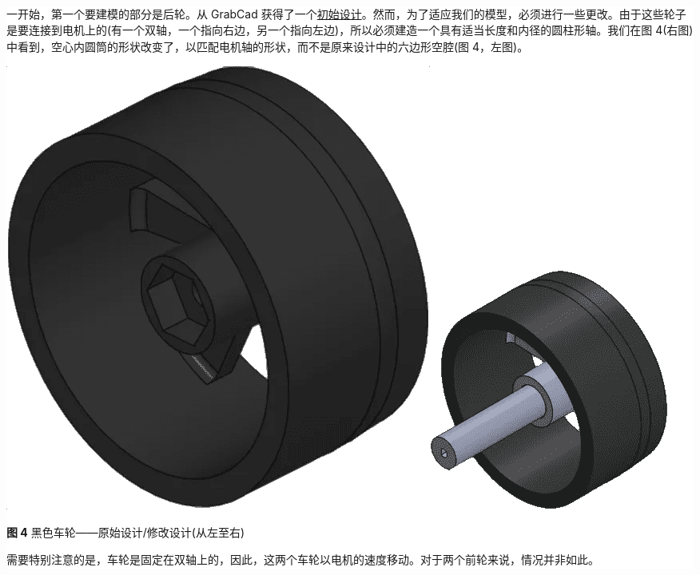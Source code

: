 一开始，第一个要建模的部分是后轮。从 GrabCad 获得了一个[初始设计](https://grabcad.com/library/rc-drift-wheel-1-10-1)。然而，为了适应我们的模型，必须进行一些更改。由于这些轮子是要连接到电机上的(有一个双轴，一个指向右边，另一个指向左边)，所以必须建造一个具有适当长度和内径的圆柱形轴。我们在图 4(右图)中看到，空心内圆筒的形状改变了，以匹配电机轴的形状，而不是原来设计中的六边形空腔(图 4，左图)。

![](img/b9c83b4974b8f0082e570a94a037f25c.png)![](img/c53b342812db266272039c57aafd9aa5.png)

**图 4** 黑色车轮——原始设计/修改设计(从左至右)

需要特别注意的是，车轮是固定在双轴上的，因此，这两个车轮以电机的速度移动。对于两个前轮来说，情况并非如此。
